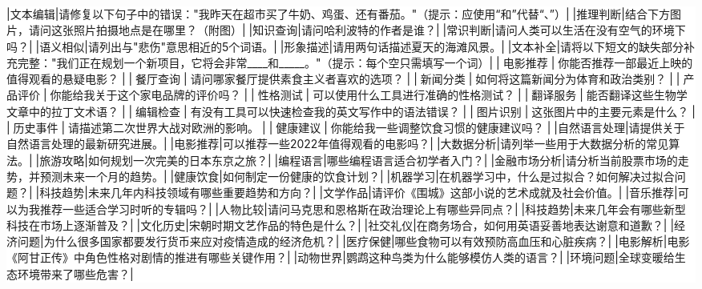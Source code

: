 |文本编辑|请修复以下句子中的错误："我昨天在超市买了牛奶、鸡蛋、还有番茄。"（提示：应使用“和”代替“、”）|
|推理判断|结合下方图片，请问这张照片拍摄地点是在哪里？（附图）|
|知识查询|请问哈利波特的作者是谁？|
|常识判断|请问人类可以生活在没有空气的环境下吗？|
|语义相似|请列出与"悲伤"意思相近的5个词语。|
|形象描述|请用两句话描述夏天的海滩风景。|
|文本补全|请将以下短文的缺失部分补充完整："我们正在规划一个新项目，它将会非常____和_____。"（提示：每个空只需填写一个词）|
| 电影推荐 | 你能否推荐一部最近上映的值得观看的悬疑电影？ |
| 餐厅查询 | 请问哪家餐厅提供素食主义者喜欢的选项？ |
| 新闻分类 | 如何将这篇新闻分为体育和政治类别？ |
| 产品评价 | 你能给我关于这个家电品牌的评价吗？ |
| 性格测试 | 可以使用什么工具进行准确的性格测试？ |
| 翻译服务 | 能否翻译这些生物学文章中的拉丁文术语？ |
| 编辑检查 | 有没有工具可以快速检查我的英文写作中的语法错误？ |
| 图片识别 | 这张图片中的主要元素是什么？ |
| 历史事件 | 请描述第二次世界大战对欧洲的影响。 |
| 健康建议 | 你能给我一些调整饮食习惯的健康建议吗？ |
|自然语言处理|请提供关于自然语言处理的最新研究进展。|
|电影推荐|可以推荐一些2022年值得观看的电影吗？|
|大数据分析|请列举一些用于大数据分析的常见算法。|
|旅游攻略|如何规划一次完美的日本东京之旅？|
|编程语言|哪些编程语言适合初学者入门？|
|金融市场分析|请分析当前股票市场的走势，并预测未来一个月的趋势。|
|健康饮食|如何制定一份健康的饮食计划？|
|机器学习|在机器学习中，什么是过拟合？如何解决过拟合问题？|
|科技趋势|未来几年内科技领域有哪些重要趋势和方向？|
|文学作品|请评价《围城》这部小说的艺术成就及社会价值。|
|音乐推荐|可以为我推荐一些适合学习时听的专辑吗？|
|人物比较|请问马克思和恩格斯在政治理论上有哪些异同点？|
|科技趋势|未来几年会有哪些新型科技在市场上逐渐普及？|
|文化历史|宋朝时期文艺作品的特色是什么？|
|社交礼仪|在商务场合，如何用英语妥善地表达谢意和道歉？|
|经济问题|为什么很多国家都要发行货币来应对疫情造成的经济危机？|
|医疗保健|哪些食物可以有效预防高血压和心脏疾病？|
|电影解析|电影《阿甘正传》中角色性格对剧情的推进有哪些关键作用？|
|动物世界|鹦鹉这种鸟类为什么能够模仿人类的语言？|
|环境问题|全球变暖给生态环境带来了哪些危害？|